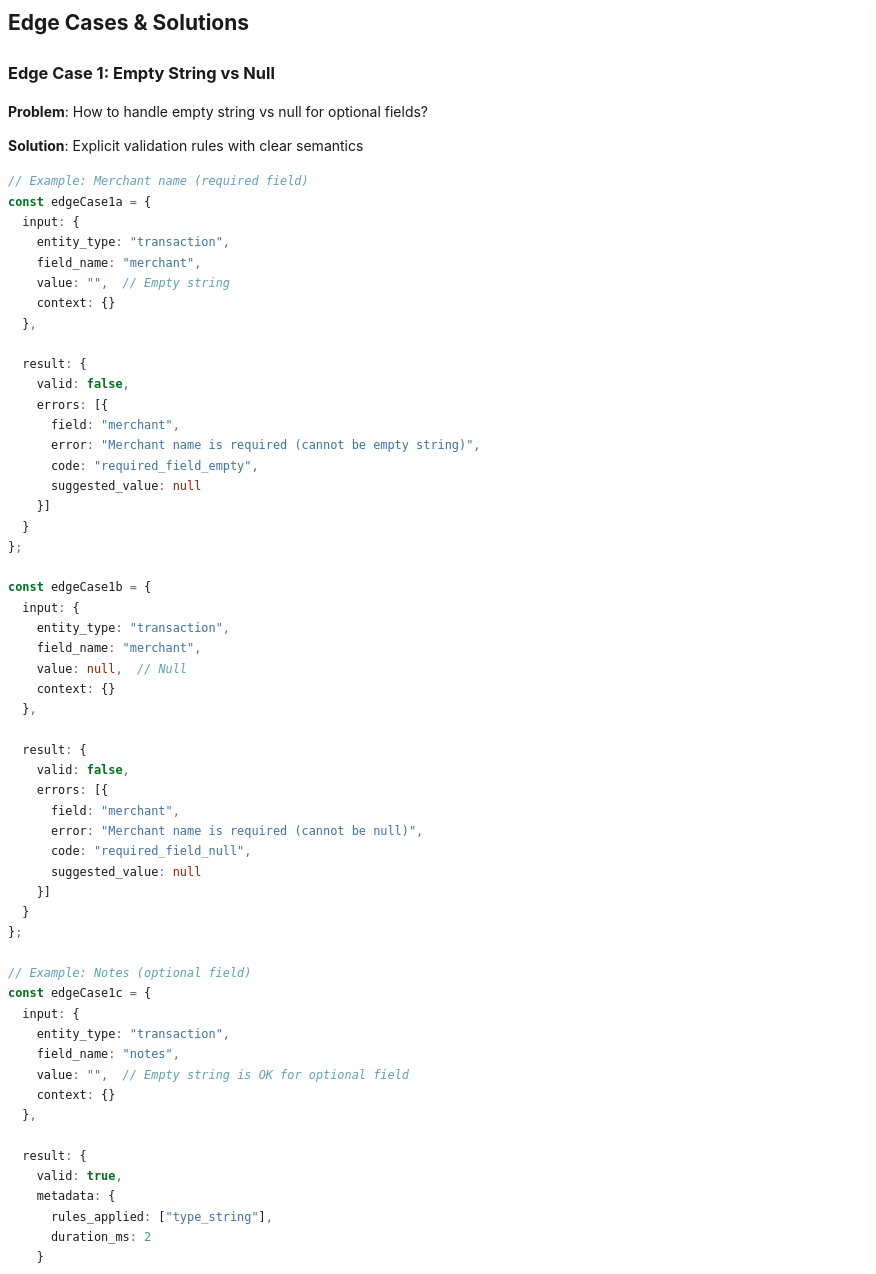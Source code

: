 
## Edge Cases & Solutions

### Edge Case 1: Empty String vs Null

**Problem**: How to handle empty string vs null for optional fields?

**Solution**: Explicit validation rules with clear semantics

```typescript
// Example: Merchant name (required field)
const edgeCase1a = {
  input: {
    entity_type: "transaction",
    field_name: "merchant",
    value: "",  // Empty string
    context: {}
  },

  result: {
    valid: false,
    errors: [{
      field: "merchant",
      error: "Merchant name is required (cannot be empty string)",
      code: "required_field_empty",
      suggested_value: null
    }]
  }
};

const edgeCase1b = {
  input: {
    entity_type: "transaction",
    field_name: "merchant",
    value: null,  // Null
    context: {}
  },

  result: {
    valid: false,
    errors: [{
      field: "merchant",
      error: "Merchant name is required (cannot be null)",
      code: "required_field_null",
      suggested_value: null
    }]
  }
};

// Example: Notes (optional field)
const edgeCase1c = {
  input: {
    entity_type: "transaction",
    field_name: "notes",
    value: "",  // Empty string is OK for optional field
    context: {}
  },

  result: {
    valid: true,
    metadata: {
      rules_applied: ["type_string"],
      duration_ms: 2
    }
```